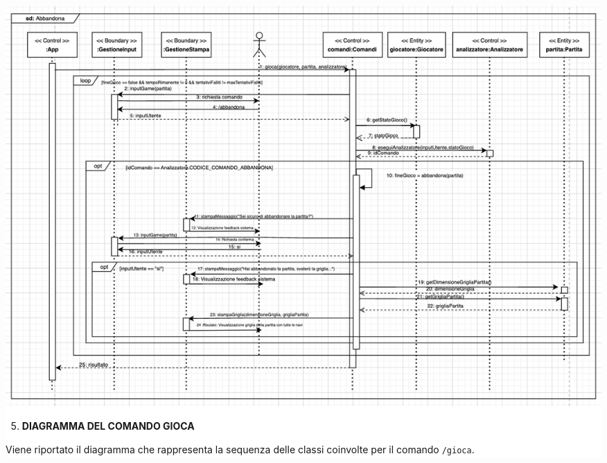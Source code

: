   ![DS_ABBANDONA](./img/DS_ABBANDONA.png)

 5)  **DIAGRAMMA DEL COMANDO GIOCA**

  Viene riportato il diagramma che rappresenta la sequenza delle classi coinvolte per il comando `/gioca`.
